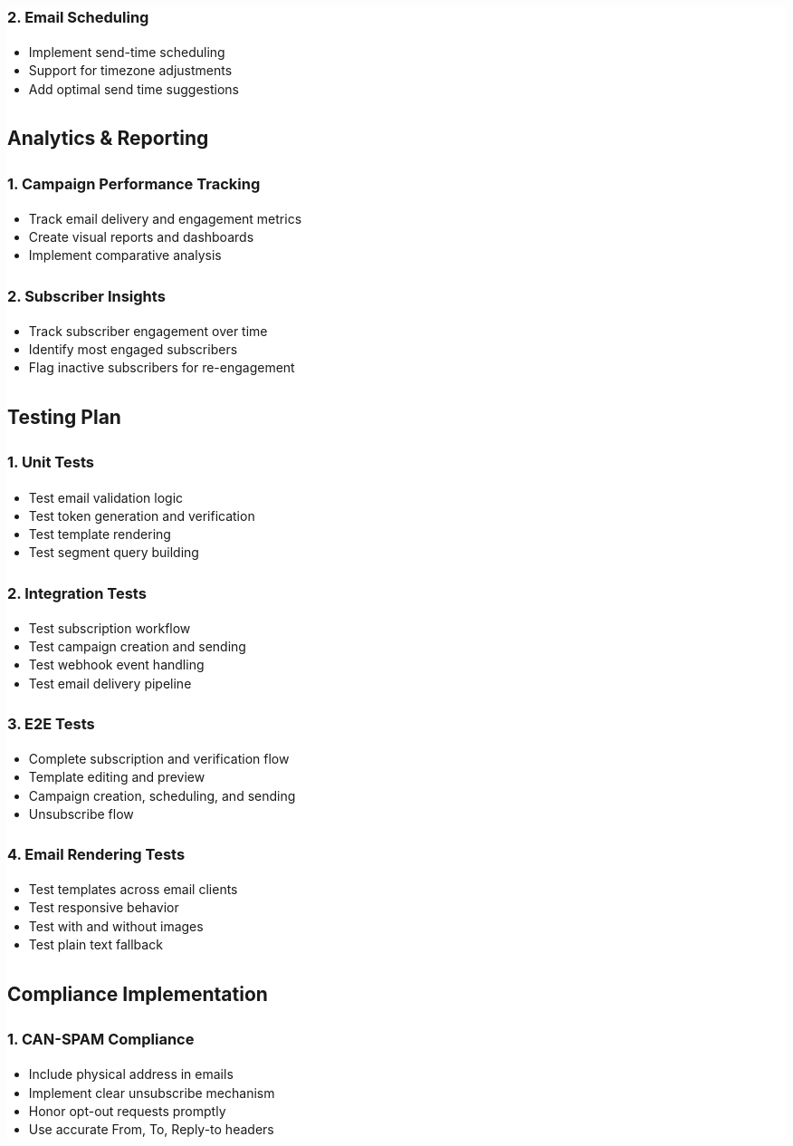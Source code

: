 ### 2. Email Scheduling
- Implement send-time scheduling
- Support for timezone adjustments
- Add optimal send time suggestions

## Analytics & Reporting

### 1. Campaign Performance Tracking
- Track email delivery and engagement metrics
- Create visual reports and dashboards
- Implement comparative analysis

### 2. Subscriber Insights
- Track subscriber engagement over time
- Identify most engaged subscribers
- Flag inactive subscribers for re-engagement

## Testing Plan

### 1. Unit Tests
- Test email validation logic
- Test token generation and verification
- Test template rendering
- Test segment query building

### 2. Integration Tests
- Test subscription workflow
- Test campaign creation and sending
- Test webhook event handling
- Test email delivery pipeline

### 3. E2E Tests
- Complete subscription and verification flow
- Template editing and preview
- Campaign creation, scheduling, and sending
- Unsubscribe flow

### 4. Email Rendering Tests
- Test templates across email clients
- Test responsive behavior
- Test with and without images
- Test plain text fallback

## Compliance Implementation

### 1. CAN-SPAM Compliance
- Include physical address in emails
- Implement clear unsubscribe mechanism
- Honor opt-out requests promptly
- Use accurate From, To, Reply-to headers
